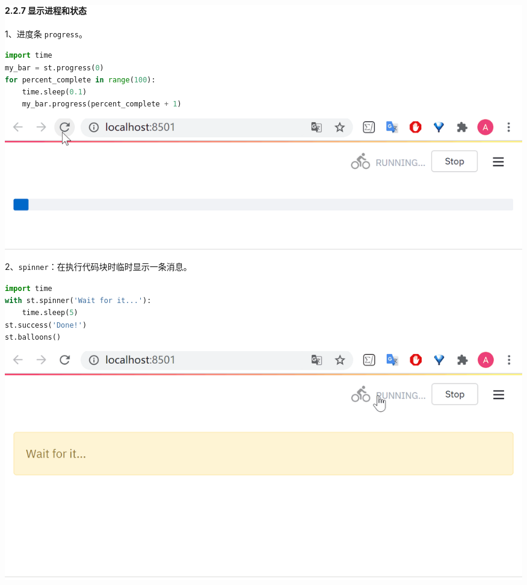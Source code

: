 #### 2.2.7 显示进程和状态

1、进度条 `progress`。

```python
import time
my_bar = st.progress(0)
for percent_complete in range(100):
    time.sleep(0.1)
    my_bar.progress(percent_complete + 1)
```

![](img/12.gif)

2、`spinner`：在执行代码块时临时显示一条消息。

```python
import time
with st.spinner('Wait for it...'):
    time.sleep(5)
st.success('Done!')
st.balloons()
```

![](img/13.gif)
